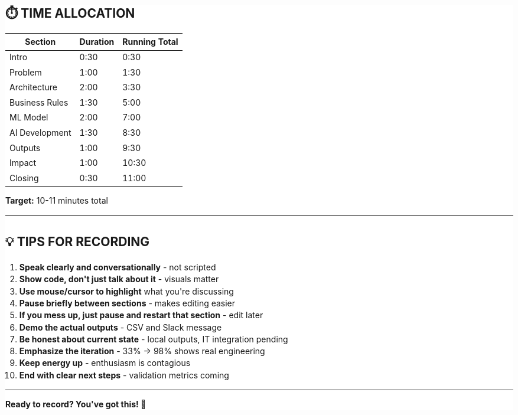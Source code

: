 
## ⏱️ TIME ALLOCATION

| Section | Duration | Running Total |
|---------|----------|---------------|
| Intro | 0:30 | 0:30 |
| Problem | 1:00 | 1:30 |
| Architecture | 2:00 | 3:30 |
| Business Rules | 1:30 | 5:00 |
| ML Model | 2:00 | 7:00 |
| AI Development | 1:30 | 8:30 |
| Outputs | 1:00 | 9:30 |
| Impact | 1:00 | 10:30 |
| Closing | 0:30 | 11:00 |

**Target:** 10-11 minutes total

---

## 💡 TIPS FOR RECORDING

1. **Speak clearly and conversationally** - not scripted
2. **Show code, don't just talk about it** - visuals matter
3. **Use mouse/cursor to highlight** what you're discussing
4. **Pause briefly between sections** - makes editing easier
5. **If you mess up, just pause and restart that section** - edit later
6. **Demo the actual outputs** - CSV and Slack message
7. **Be honest about current state** - local outputs, IT integration pending
8. **Emphasize the iteration** - 33% → 98% shows real engineering
9. **Keep energy up** - enthusiasm is contagious
10. **End with clear next steps** - validation metrics coming

---

**Ready to record? You've got this! 🚀**


